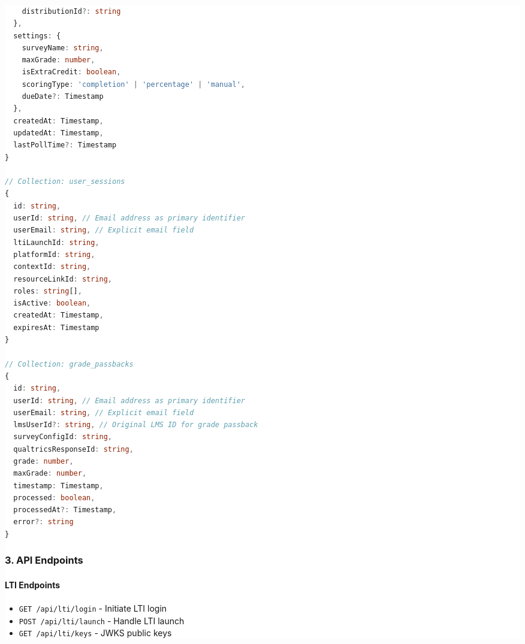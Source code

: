 ```typescript
    distributionId?: string
  },
  settings: {
    surveyName: string,
    maxGrade: number,
    isExtraCredit: boolean,
    scoringType: 'completion' | 'percentage' | 'manual',
    dueDate?: Timestamp
  },
  createdAt: Timestamp,
  updatedAt: Timestamp,
  lastPollTime?: Timestamp
}

// Collection: user_sessions
{
  id: string,
  userId: string, // Email address as primary identifier
  userEmail: string, // Explicit email field
  ltiLaunchId: string,
  platformId: string,
  contextId: string,
  resourceLinkId: string,
  roles: string[],
  isActive: boolean,
  createdAt: Timestamp,
  expiresAt: Timestamp
}

// Collection: grade_passbacks
{
  id: string,
  userId: string, // Email address as primary identifier
  userEmail: string, // Explicit email field
  lmsUserId?: string, // Original LMS ID for grade passback
  surveyConfigId: string,
  qualtricsResponseId: string,
  grade: number,
  maxGrade: number,
  timestamp: Timestamp,
  processed: boolean,
  processedAt?: Timestamp,
  error?: string
}
```

### 3. API Endpoints

#### LTI Endpoints
- `GET /api/lti/login` - Initiate LTI login
- `POST /api/lti/launch` - Handle LTI launch
- `GET /api/lti/keys` - JWKS public keys
